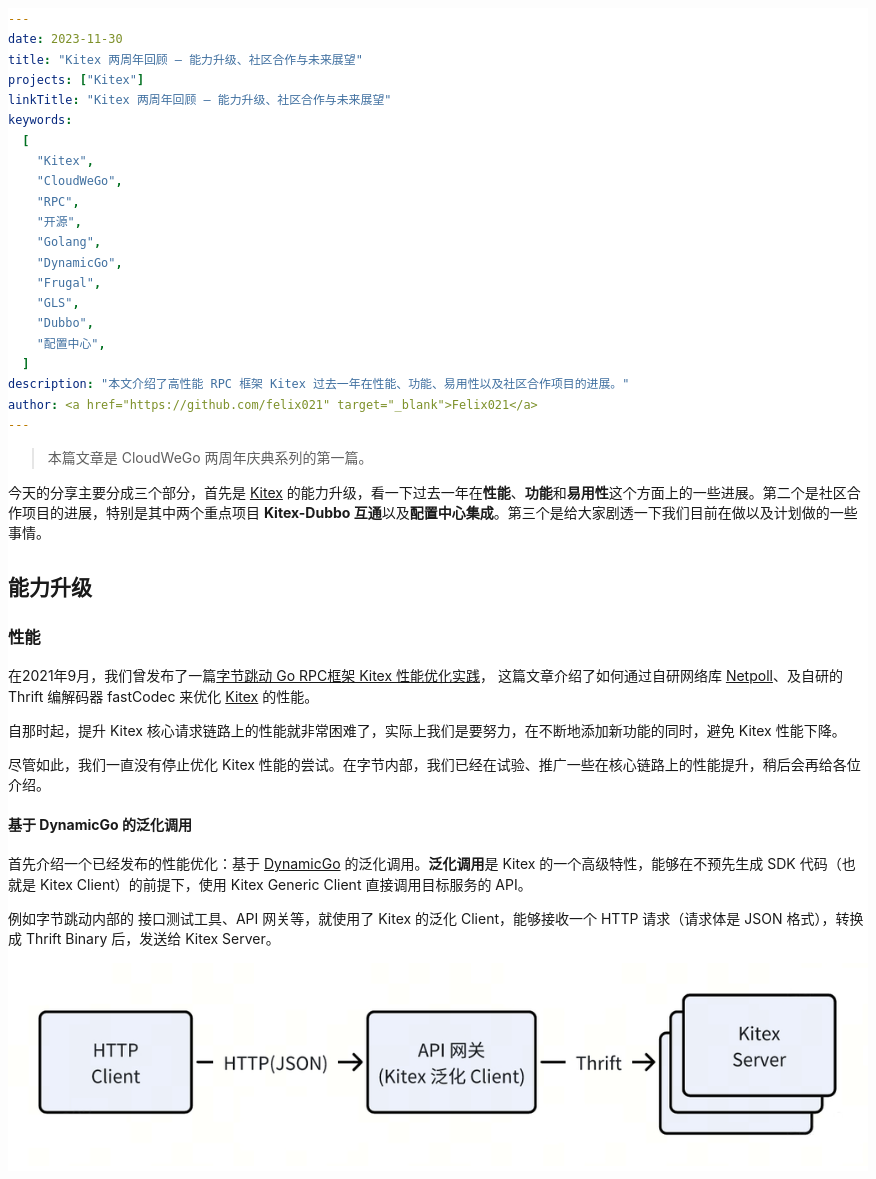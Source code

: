 ```yaml
---
date: 2023-11-30
title: "Kitex 两周年回顾 — 能力升级、社区合作与未来展望"
projects: ["Kitex"]
linkTitle: "Kitex 两周年回顾 — 能力升级、社区合作与未来展望"
keywords:
  [
    "Kitex",
    "CloudWeGo",
    "RPC",
    "开源",
    "Golang",
    "DynamicGo",
    "Frugal",
    "GLS",
    "Dubbo",
    "配置中心",
  ]
description: "本文介绍了高性能 RPC 框架 Kitex 过去一年在性能、功能、易用性以及社区合作项目的进展。"
author: <a href="https://github.com/felix021" target="_blank">Felix021</a>
---
```


> 本篇文章是 CloudWeGo 两周年庆典系列的第一篇。

今天的分享主要分成三个部分，首先是 [Kitex][Kitex] 的能力升级，看一下过去一年在**性能**、**功能**和**易用性**这个方面上的一些进展。第二个是社区合作项目的进展，特别是其中两个重点项目 **Kitex-Dubbo 互通**以及**配置中心集成**。第三个是给大家剧透一下我们目前在做以及计划做的一些事情。

## 能力升级

### 性能

在2021年9月，我们曾发布了一篇[字节跳动 Go RPC框架 Kitex 性能优化实践](/zh/blog/2020/05/24/%E5%AD%97%E8%8A%82%E8%B7%B3%E5%8A%A8%E5%9C%A8-go-%E7%BD%91%E7%BB%9C%E5%BA%93%E4%B8%8A%E7%9A%84%E5%AE%9E%E8%B7%B5/)，
这篇文章介绍了如何通过自研网络库 [Netpoll][Netpoll]、及自研的 Thrift 编解码器 fastCodec 来优化 [Kitex][Kitex] 的性能。

自那时起，提升 Kitex 核心请求链路上的性能就非常困难了，实际上我们是要努力，在不断地添加新功能的同时，避免 Kitex 性能下降。

尽管如此，我们一直没有停止优化 Kitex 性能的尝试。在字节内部，我们已经在试验、推广一些在核心链路上的性能提升，稍后会再给各位介绍。

#### 基于 DynamicGo 的泛化调用

首先介绍一个已经发布的性能优化：基于 [DynamicGo][Dynamicgo] 的泛化调用。**泛化调用**是 Kitex 的一个高级特性，能够在不预先生成 SDK 代码（也就是 Kitex Client）的前提下，使用 Kitex Generic Client 直接调用目标服务的 API。

例如字节跳动内部的 接口测试工具、API 网关等，就使用了 Kitex 的泛化 Client，能够接收一个 HTTP 请求（请求体是 JSON 格式），转换成 Thrift Binary 后，发送给 Kitex Server。

![image](/img/blog/2nd_Kitex_retrospect/generic_call.jpeg)


[Kitex]: http://github.com/cloudwego/kitex
[DynamicGo]: http://github.com/cloudwego/dynamicgo
[Netpoll]: http://github.com/cloudwego/netpoll
[Frugal]: http://github.com/cloudwego/frugal